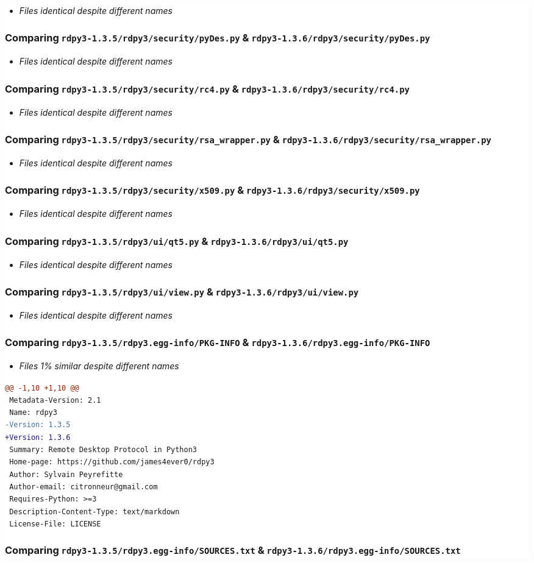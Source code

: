  * *Files identical despite different names*

### Comparing `rdpy3-1.3.5/rdpy3/security/pyDes.py` & `rdpy3-1.3.6/rdpy3/security/pyDes.py`

 * *Files identical despite different names*

### Comparing `rdpy3-1.3.5/rdpy3/security/rc4.py` & `rdpy3-1.3.6/rdpy3/security/rc4.py`

 * *Files identical despite different names*

### Comparing `rdpy3-1.3.5/rdpy3/security/rsa_wrapper.py` & `rdpy3-1.3.6/rdpy3/security/rsa_wrapper.py`

 * *Files identical despite different names*

### Comparing `rdpy3-1.3.5/rdpy3/security/x509.py` & `rdpy3-1.3.6/rdpy3/security/x509.py`

 * *Files identical despite different names*

### Comparing `rdpy3-1.3.5/rdpy3/ui/qt5.py` & `rdpy3-1.3.6/rdpy3/ui/qt5.py`

 * *Files identical despite different names*

### Comparing `rdpy3-1.3.5/rdpy3/ui/view.py` & `rdpy3-1.3.6/rdpy3/ui/view.py`

 * *Files identical despite different names*

### Comparing `rdpy3-1.3.5/rdpy3.egg-info/PKG-INFO` & `rdpy3-1.3.6/rdpy3.egg-info/PKG-INFO`

 * *Files 1% similar despite different names*

```diff
@@ -1,10 +1,10 @@
 Metadata-Version: 2.1
 Name: rdpy3
-Version: 1.3.5
+Version: 1.3.6
 Summary: Remote Desktop Protocol in Python3
 Home-page: https://github.com/james4ever0/rdpy3
 Author: Sylvain Peyrefitte
 Author-email: citronneur@gmail.com
 Requires-Python: >=3
 Description-Content-Type: text/markdown
 License-File: LICENSE
```

### Comparing `rdpy3-1.3.5/rdpy3.egg-info/SOURCES.txt` & `rdpy3-1.3.6/rdpy3.egg-info/SOURCES.txt`
